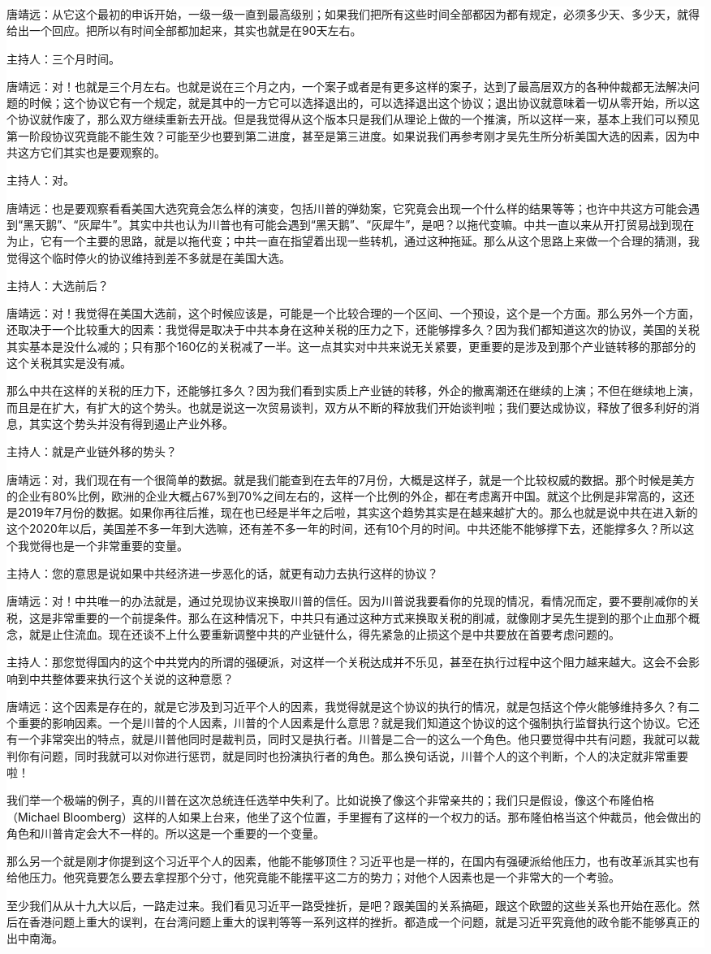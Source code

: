  唐靖远：从它这个最初的申诉开始，一级一级一直到最高级别；如果我们把所有这些时间全部都因为都有规定，必须多少天、多少天，就得给出一个回应。把所以有时间全部都加起来，其实也就是在90天左右。
</p>
<p>
 主持人：三个月时间。
</p>
<p>
 唐靖远：对！也就是三个月左右。也就是说在三个月之内，一个案子或者是有更多这样的案子，达到了最高层双方的各种仲裁都无法解决问题的时候；这个协议它有一个规定，就是其中的一方它可以选择退出的，可以选择退出这个协议；退出协议就意味着一切从零开始，所以这个协议就作废了，那么双方继续重新去开战。但是我觉得从这个版本只是我们从理论上做的一个推演，所以这样一来，基本上我们可以预见第一阶段协议究竟能不能生效？可能至少也要到第二进度，甚至是第三进度。如果说我们再参考刚才吴先生所分析美国大选的因素，因为中共这方它们其实也是要观察的。
</p>
<p>
 主持人：对。
</p>
<p>
 唐靖远：也是要观察看看美国大选究竟会怎么样的演变，包括川普的弹劾案，它究竟会出现一个什么样的结果等等；也许中共这方可能会遇到“黑天鹅”、“灰犀牛”。其实中共也认为川普也有可能会遇到“黑天鹅”、“灰犀牛”，是吧？以拖代变嘛。中共一直以来从开打贸易战到现在为止，它有一个主要的思路，就是以拖代变；中共一直在指望着出现一些转机，通过这种拖延。那么从这个思路上来做一个合理的猜测，我觉得这个临时停火的协议维持到差不多就是在美国大选。
</p>
<p>
 主持人：大选前后？
</p>
<p>
 唐靖远：对！我觉得在美国大选前，这个时候应该是，可能是一个比较合理的一个区间、一个预设，这个是一个方面。那么另外一个方面，还取决于一个比较重大的因素：我觉得是取决于中共本身在这种关税的压力之下，还能够撑多久？因为我们都知道这次的协议，美国的关税其实基本是没什么减的；只有那个160亿的关税减了一半。这一点其实对中共来说无关紧要，更重要的是涉及到那个产业链转移的那部分的这个关税其实是没有减。
</p>
<p>
 那么中共在这样的关税的压力下，还能够扛多久？因为我们看到实质上产业链的转移，外企的撤离潮还在继续的上演；不但在继续地上演，而且是在扩大，有扩大的这个势头。也就是说这一次贸易谈判，双方从不断的释放我们开始谈判啦；我们要达成协议，释放了很多利好的消息，其实这个势头并没有得到遏止产业外移。
</p>
<p>
 主持人：就是产业链外移的势头？
</p>
<p>
 唐靖远：对，我们现在有一个很简单的数据。就是我们能查到在去年的7月份，大概是这样子，就是一个比较权威的数据。那个时候是美方的企业有80%比例，欧洲的企业大概占67%到70%之间左右的，这样一个比例的外企，都在考虑离开中国。就这个比例是非常高的，这还是2019年7月份的数据。如果你再往后推，现在也已经是半年之后啦，其实这个趋势其实是在越来越扩大的。那么也就是说中共在进入新的这个2020年以后，美国差不多一年到大选嘛，还有差不多一年的时间，还有10个月的时间。中共还能不能够撑下去，还能撑多久？所以这个我觉得也是一个非常重要的变量。
</p>
<p>
 主持人：您的意思是说如果中共经济进一步恶化的话，就更有动力去执行这样的协议？
</p>
<p>
 唐靖远：对！中共唯一的办法就是，通过兑现协议来换取川普的信任。因为川普说我要看你的兑现的情况，看情况而定，要不要削减你的关税，这是非常重要的一个前提条件。那么在这种情况下，中共只有通过这种方式来换取关税的削减，就像刚才吴先生提到的那个止血那个概念，就是止住流血。现在还谈不上什么要重新调整中共的产业链什么，得先紧急的止损这个是中共要放在首要考虑问题的。
</p>
<p>
 主持人：那您觉得国内的这个中共党内的所谓的强硬派，对这样一个关税达成并不乐见，甚至在执行过程中这个阻力越来越大。这会不会影响到中共整体要来执行这个关说的这种意愿？
</p>
<p>
 唐靖远：这个因素是存在的，就是它涉及到习近平个人的因素，我觉得就是这个协议的执行的情况，就是包括这个停火能够维持多久？有二个重要的影响因素。一个是川普的个人因素，川普的个人因素是什么意思？就是我们知道这个协议的这个强制执行监督执行这个协议。它还有一个非常突出的特点，就是川普他同时是裁判员，同时又是执行者。川普是二合一的这么一个角色。他只要觉得中共有问题，我就可以裁判你有问题，同时我就可以对你进行惩罚，就是同时也扮演执行者的角色。那么换句话说，川普个人的这个判断，个人的决定就非常重要啦！
</p>
<p>
 我们举一个极端的例子，真的川普在这次总统连任选举中失利了。比如说换了像这个非常亲共的；我们只是假设，像这个布隆伯格（Michael Bloomberg）这样的人如果上台来，他坐了这个位置，手里握有了这样的一个权力的话。那布隆伯格当这个仲裁员，他会做出的角色和川普肯定会大不一样的。所以这是一个重要的一个变量。
</p>
<p>
 那么另一个就是刚才你提到这个习近平个人的因素，他能不能够顶住？习近平也是一样的，在国内有强硬派给他压力，也有改革派其实也有给他压力。他究竟要怎么要去拿捏那个分寸，他究竟能不能摆平这二方的势力；对他个人因素也是一个非常大的一个考验。
</p>
<p>
 至少我们从从十九大以后，一路走过来。我们看见习近平一路受挫折，是吧？跟美国的关系搞砸，跟这个欧盟的这些关系也开始在恶化。然后在香港问题上重大的误判，在台湾问题上重大的误判等等一系列这样的挫折。都造成一个问题，就是习近平究竟他的政令能不能够真正的出中南海。
</p>